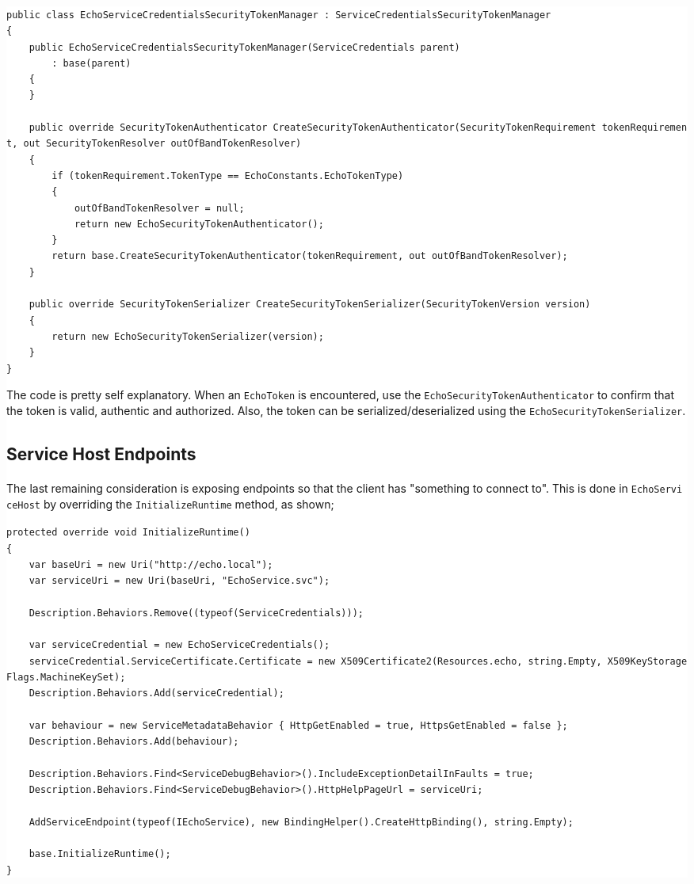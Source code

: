     public class EchoServiceCredentialsSecurityTokenManager : ServiceCredentialsSecurityTokenManager
    {
        public EchoServiceCredentialsSecurityTokenManager(ServiceCredentials parent)
            : base(parent)
        {
        }

        public override SecurityTokenAuthenticator CreateSecurityTokenAuthenticator(SecurityTokenRequirement tokenRequirement, out SecurityTokenResolver outOfBandTokenResolver)
        {
            if (tokenRequirement.TokenType == EchoConstants.EchoTokenType)
            {
                outOfBandTokenResolver = null;
                return new EchoSecurityTokenAuthenticator();
            }
            return base.CreateSecurityTokenAuthenticator(tokenRequirement, out outOfBandTokenResolver);
        }

        public override SecurityTokenSerializer CreateSecurityTokenSerializer(SecurityTokenVersion version)
        {
            return new EchoSecurityTokenSerializer(version);
        }
    }

The code is pretty self explanatory.  When an `EchoToken` is encountered, use the `EchoSecurityTokenAuthenticator` to confirm that the token is valid, authentic and authorized.  Also, the token can be serialized/deserialized using the `EchoSecurityTokenSerializer`.

## Service Host Endpoints

The last remaining consideration is exposing endpoints so that the client has "something to connect to".  This is done in `EchoServiceHost` by overriding the `InitializeRuntime` method, as shown;

    protected override void InitializeRuntime()
    {
        var baseUri = new Uri("http://echo.local");
        var serviceUri = new Uri(baseUri, "EchoService.svc");

        Description.Behaviors.Remove((typeof(ServiceCredentials)));

        var serviceCredential = new EchoServiceCredentials();
        serviceCredential.ServiceCertificate.Certificate = new X509Certificate2(Resources.echo, string.Empty, X509KeyStorageFlags.MachineKeySet);
        Description.Behaviors.Add(serviceCredential);

        var behaviour = new ServiceMetadataBehavior { HttpGetEnabled = true, HttpsGetEnabled = false };
        Description.Behaviors.Add(behaviour);

        Description.Behaviors.Find<ServiceDebugBehavior>().IncludeExceptionDetailInFaults = true;
        Description.Behaviors.Find<ServiceDebugBehavior>().HttpHelpPageUrl = serviceUri;

        AddServiceEndpoint(typeof(IEchoService), new BindingHelper().CreateHttpBinding(), string.Empty);

        base.InitializeRuntime();
    }
